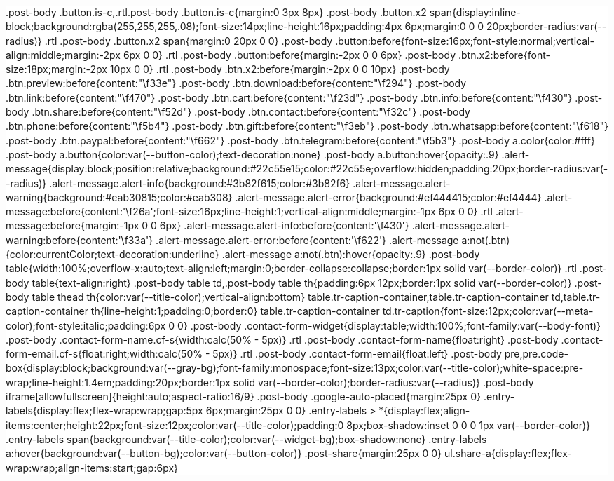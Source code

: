.post-body .button.is-c,.rtl.post-body .button.is-c{margin:0 3px 8px}
.post-body .button.x2 span{display:inline-block;background:rgba(255,255,255,.08);font-size:14px;line-height:16px;padding:4px 6px;margin:0 0 0 20px;border-radius:var(--radius)}
.rtl .post-body .button.x2 span{margin:0 20px 0 0}
.post-body .button:before{font-size:16px;font-style:normal;vertical-align:middle;margin:-2px 6px 0 0}
.rtl .post-body .button:before{margin:-2px 0 0 6px}
.post-body .btn.x2:before{font-size:18px;margin:-2px 10px 0 0}
.rtl .post-body .btn.x2:before{margin:-2px 0 0 10px}
.post-body .btn.preview:before{content:"\f33e"}
.post-body .btn.download:before{content:"\f294"}
.post-body .btn.link:before{content:"\f470"}
.post-body .btn.cart:before{content:"\f23d"}
.post-body .btn.info:before{content:"\f430"}
.post-body .btn.share:before{content:"\f52d"}
.post-body .btn.contact:before{content:"\f32c"}
.post-body .btn.phone:before{content:"\f5b4"}
.post-body .btn.gift:before{content:"\f3eb"}
.post-body .btn.whatsapp:before{content:"\f618"}
.post-body .btn.paypal:before{content:"\f662"}
.post-body .btn.telegram:before{content:"\f5b3"}
.post-body a.color{color:#fff}
.post-body a.button{color:var(--button-color);text-decoration:none}
.post-body a.button:hover{opacity:.9}
.alert-message{display:block;position:relative;background:#22c55e15;color:#22c55e;overflow:hidden;padding:20px;border-radius:var(--radius)}
.alert-message.alert-info{background:#3b82f615;color:#3b82f6}
.alert-message.alert-warning{background:#eab30815;color:#eab308}
.alert-message.alert-error{background:#ef444415;color:#ef4444}
.alert-message:before{content:'\f26a';font-size:16px;line-height:1;vertical-align:middle;margin:-1px 6px 0 0}
.rtl .alert-message:before{margin:-1px 0 0 6px}
.alert-message.alert-info:before{content:'\f430'}
.alert-message.alert-warning:before{content:'\f33a'}
.alert-message.alert-error:before{content:'\f622'}
.alert-message a:not(.btn){color:currentColor;text-decoration:underline}
.alert-message a:not(.btn):hover{opacity:.9}
.post-body table{width:100%;overflow-x:auto;text-align:left;margin:0;border-collapse:collapse;border:1px solid var(--border-color)}
.rtl .post-body table{text-align:right}
.post-body table td,.post-body table th{padding:6px 12px;border:1px solid var(--border-color)}
.post-body table thead th{color:var(--title-color);vertical-align:bottom}
table.tr-caption-container,table.tr-caption-container td,table.tr-caption-container th{line-height:1;padding:0;border:0}
table.tr-caption-container td.tr-caption{font-size:12px;color:var(--meta-color);font-style:italic;padding:6px 0 0}
.post-body .contact-form-widget{display:table;width:100%;font-family:var(--body-font)}
.post-body .contact-form-name.cf-s{width:calc(50% - 5px)}
.rtl .post-body .contact-form-name{float:right}
.post-body .contact-form-email.cf-s{float:right;width:calc(50% - 5px)}
.rtl .post-body .contact-form-email{float:left}
.post-body pre,pre.code-box{display:block;background:var(--gray-bg);font-family:monospace;font-size:13px;color:var(--title-color);white-space:pre-wrap;line-height:1.4em;padding:20px;border:1px solid var(--border-color);border-radius:var(--radius)}
.post-body iframe[allowfullscreen]{height:auto;aspect-ratio:16/9}
.post-body .google-auto-placed{margin:25px 0}
.entry-labels{display:flex;flex-wrap:wrap;gap:5px 6px;margin:25px 0 0}
.entry-labels > *{display:flex;align-items:center;height:22px;font-size:12px;color:var(--title-color);padding:0 8px;box-shadow:inset 0 0 0 1px var(--border-color)}
.entry-labels span{background:var(--title-color);color:var(--widget-bg);box-shadow:none}
.entry-labels a:hover{background:var(--button-bg);color:var(--button-color)}
.post-share{margin:25px 0 0}
ul.share-a{display:flex;flex-wrap:wrap;align-items:start;gap:6px}